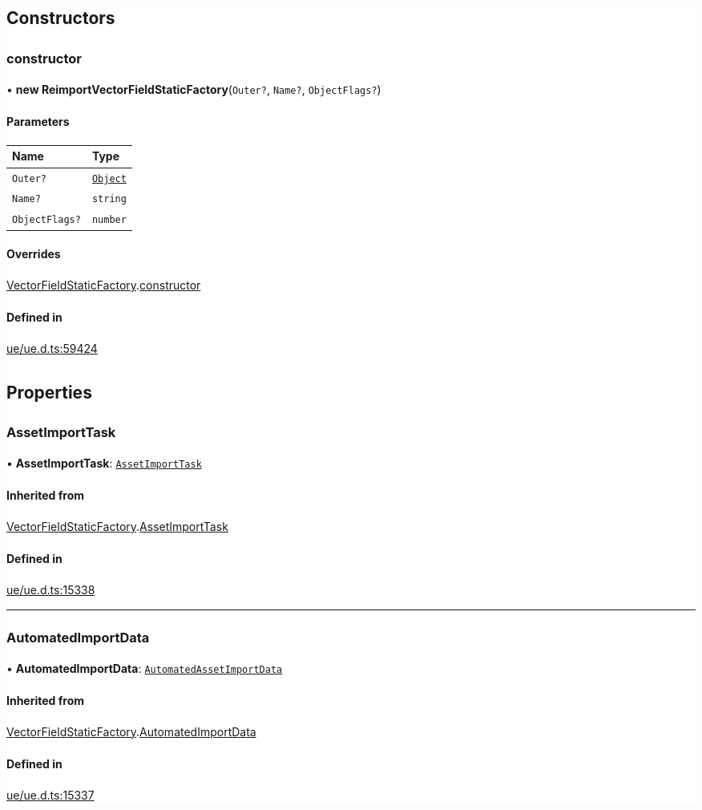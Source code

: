 ## Constructors

### constructor

• **new ReimportVectorFieldStaticFactory**(`Outer?`, `Name?`, `ObjectFlags?`)

#### Parameters

| Name | Type |
| :------ | :------ |
| `Outer?` | [`Object`](ue_ue.Object.md) |
| `Name?` | `string` |
| `ObjectFlags?` | `number` |

#### Overrides

[VectorFieldStaticFactory](ue_ue.VectorFieldStaticFactory.md).[constructor](ue_ue.VectorFieldStaticFactory.md#constructor)

#### Defined in

[ue/ue.d.ts:59424](https://github.com/YugMetaverse/yug_typings/blob/b7d9b19/ue/ue.d.ts#L59424)

## Properties

### AssetImportTask

• **AssetImportTask**: [`AssetImportTask`](ue_ue.AssetImportTask.md)

#### Inherited from

[VectorFieldStaticFactory](ue_ue.VectorFieldStaticFactory.md).[AssetImportTask](ue_ue.VectorFieldStaticFactory.md#assetimporttask)

#### Defined in

[ue/ue.d.ts:15338](https://github.com/YugMetaverse/yug_typings/blob/b7d9b19/ue/ue.d.ts#L15338)

___

### AutomatedImportData

• **AutomatedImportData**: [`AutomatedAssetImportData`](ue_ue.AutomatedAssetImportData.md)

#### Inherited from

[VectorFieldStaticFactory](ue_ue.VectorFieldStaticFactory.md).[AutomatedImportData](ue_ue.VectorFieldStaticFactory.md#automatedimportdata)

#### Defined in

[ue/ue.d.ts:15337](https://github.com/YugMetaverse/yug_typings/blob/b7d9b19/ue/ue.d.ts#L15337)
